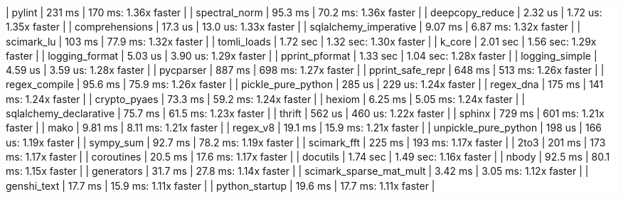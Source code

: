 | pylint                        | 231 ms                                                 | 170 ms: 1.36x faster                                                            |
| spectral_norm                 | 95.3 ms                                                | 70.2 ms: 1.36x faster                                                           |
| deepcopy_reduce               | 2.32 us                                                | 1.72 us: 1.35x faster                                                           |
| comprehensions                | 17.3 us                                                | 13.0 us: 1.33x faster                                                           |
| sqlalchemy_imperative         | 9.07 ms                                                | 6.87 ms: 1.32x faster                                                           |
| scimark_lu                    | 103 ms                                                 | 77.9 ms: 1.32x faster                                                           |
| tomli_loads                   | 1.72 sec                                               | 1.32 sec: 1.30x faster                                                          |
| k_core                        | 2.01 sec                                               | 1.56 sec: 1.29x faster                                                          |
| logging_format                | 5.03 us                                                | 3.90 us: 1.29x faster                                                           |
| pprint_pformat                | 1.33 sec                                               | 1.04 sec: 1.28x faster                                                          |
| logging_simple                | 4.59 us                                                | 3.59 us: 1.28x faster                                                           |
| pycparser                     | 887 ms                                                 | 698 ms: 1.27x faster                                                            |
| pprint_safe_repr              | 648 ms                                                 | 513 ms: 1.26x faster                                                            |
| regex_compile                 | 95.6 ms                                                | 75.9 ms: 1.26x faster                                                           |
| pickle_pure_python            | 285 us                                                 | 229 us: 1.24x faster                                                            |
| regex_dna                     | 175 ms                                                 | 141 ms: 1.24x faster                                                            |
| crypto_pyaes                  | 73.3 ms                                                | 59.2 ms: 1.24x faster                                                           |
| hexiom                        | 6.25 ms                                                | 5.05 ms: 1.24x faster                                                           |
| sqlalchemy_declarative        | 75.7 ms                                                | 61.5 ms: 1.23x faster                                                           |
| thrift                        | 562 us                                                 | 460 us: 1.22x faster                                                            |
| sphinx                        | 729 ms                                                 | 601 ms: 1.21x faster                                                            |
| mako                          | 9.81 ms                                                | 8.11 ms: 1.21x faster                                                           |
| regex_v8                      | 19.1 ms                                                | 15.9 ms: 1.21x faster                                                           |
| unpickle_pure_python          | 198 us                                                 | 166 us: 1.19x faster                                                            |
| sympy_sum                     | 92.7 ms                                                | 78.2 ms: 1.19x faster                                                           |
| scimark_fft                   | 225 ms                                                 | 193 ms: 1.17x faster                                                            |
| 2to3                          | 201 ms                                                 | 173 ms: 1.17x faster                                                            |
| coroutines                    | 20.5 ms                                                | 17.6 ms: 1.17x faster                                                           |
| docutils                      | 1.74 sec                                               | 1.49 sec: 1.16x faster                                                          |
| nbody                         | 92.5 ms                                                | 80.1 ms: 1.15x faster                                                           |
| generators                    | 31.7 ms                                                | 27.8 ms: 1.14x faster                                                           |
| scimark_sparse_mat_mult       | 3.42 ms                                                | 3.05 ms: 1.12x faster                                                           |
| genshi_text                   | 17.7 ms                                                | 15.9 ms: 1.11x faster                                                           |
| python_startup                | 19.6 ms                                                | 17.7 ms: 1.11x faster                                                           |